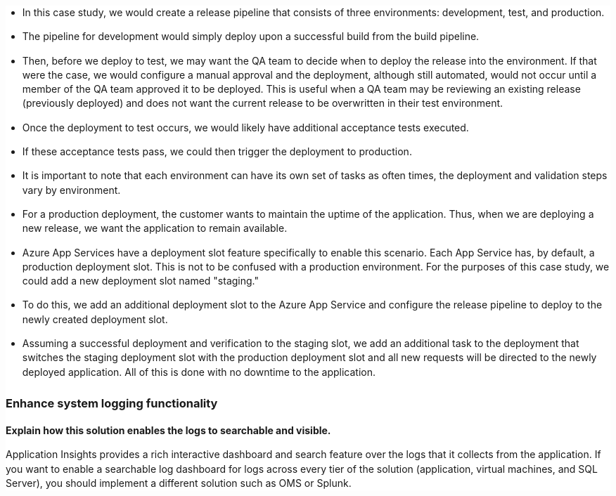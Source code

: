 -   In this case study, we would create a release pipeline that consists of three environments: development, test, and production.

-   The pipeline for development would simply deploy upon a successful build from the build pipeline.

-   Then, before we deploy to test, we may want the QA team to decide when to deploy the release into the environment. If that were the case, we would configure a manual approval and the deployment, although still automated, would not occur until a member of the QA team approved it to be deployed. This is useful when a QA team may be reviewing an existing release (previously deployed) and does not want the current release to be overwritten in their test environment.

-   Once the deployment to test occurs, we would likely have additional acceptance tests executed.

-   If these acceptance tests pass, we could then trigger the deployment to production.

-   It is important to note that each environment can have its own set of tasks as often times, the deployment and validation steps vary by environment.

-   For a production deployment, the customer wants to maintain the uptime of the application. Thus, when we are deploying a new release, we want the application to remain available.

-   Azure App Services have a deployment slot feature specifically to enable this scenario. Each App Service has, by default, a production deployment slot. This is not to be confused with a production environment. For the purposes of this case study, we could add a new deployment slot named "staging."

-   To do this, we add an additional deployment slot to the Azure App Service and configure the release pipeline to deploy to the newly created deployment slot.

-   Assuming a successful deployment and verification to the staging slot, we add an additional task to the deployment that switches the staging deployment slot with the production deployment slot and all new requests will be directed to the newly deployed application. All of this is done with no downtime to the application.

### Enhance system logging functionality

**Explain how this solution enables the logs to searchable and visible.**

Application Insights provides a rich interactive dashboard and search feature over the logs that it collects from the application. If you want to enable a searchable log dashboard for logs across every tier of the solution (application, virtual machines, and SQL Server), you should implement a different solution such as OMS or Splunk.
